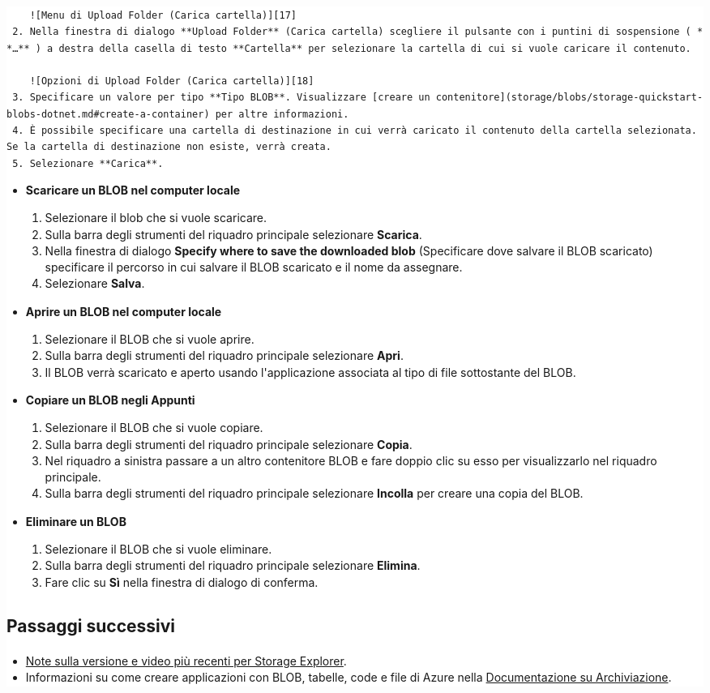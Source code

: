         ![Menu di Upload Folder (Carica cartella)][17]
     2. Nella finestra di dialogo **Upload Folder** (Carica cartella) scegliere il pulsante con i puntini di sospensione ( **…** ) a destra della casella di testo **Cartella** per selezionare la cartella di cui si vuole caricare il contenuto.

        ![Opzioni di Upload Folder (Carica cartella)][18]
     3. Specificare un valore per tipo **Tipo BLOB**. Visualizzare [creare un contenitore](storage/blobs/storage-quickstart-blobs-dotnet.md#create-a-container) per altre informazioni.
     4. È possibile specificare una cartella di destinazione in cui verrà caricato il contenuto della cartella selezionata. Se la cartella di destinazione non esiste, verrà creata.
     5. Selezionare **Carica**.
   * **Scaricare un BLOB nel computer locale**

     1. Selezionare il blob che si vuole scaricare.
     2. Sulla barra degli strumenti del riquadro principale selezionare **Scarica**.
     3. Nella finestra di dialogo **Specify where to save the downloaded blob** (Specificare dove salvare il BLOB scaricato) specificare il percorso in cui salvare il BLOB scaricato e il nome da assegnare.  
     4. Selezionare **Salva**.
   * **Aprire un BLOB nel computer locale**

     1. Selezionare il BLOB che si vuole aprire.
     2. Sulla barra degli strumenti del riquadro principale selezionare **Apri**.
     3. Il BLOB verrà scaricato e aperto usando l'applicazione associata al tipo di file sottostante del BLOB.
   * **Copiare un BLOB negli Appunti**

     1. Selezionare il BLOB che si vuole copiare.
     2. Sulla barra degli strumenti del riquadro principale selezionare **Copia**.
     3. Nel riquadro a sinistra passare a un altro contenitore BLOB e fare doppio clic su esso per visualizzarlo nel riquadro principale.
     4. Sulla barra degli strumenti del riquadro principale selezionare **Incolla** per creare una copia del BLOB.
   * **Eliminare un BLOB**

     1. Selezionare il BLOB che si vuole eliminare.
     2. Sulla barra degli strumenti del riquadro principale selezionare **Elimina**.
     3. Fare clic su **Sì** nella finestra di dialogo di conferma.

## <a name="next-steps"></a>Passaggi successivi

* [Note sulla versione e video più recenti per Storage Explorer](https://www.storageexplorer.com).
* Informazioni su come creare applicazioni con BLOB, tabelle, code e file di Azure nella [Documentazione su Archiviazione](https://azure.microsoft.com/documentation/services/storage/).

[0]: ./media/vs-azure-tools-storage-explorer-blobs/blob-containers-create-context-menu.png
[1]: ./media/vs-azure-tools-storage-explorer-blobs/blob-container-create.png
[2]: ./media/vs-azure-tools-storage-explorer-blobs/blob-container-create-done.png
[3]: ./media/vs-azure-tools-storage-explorer-blobs/blob-container-editor.png
[4]: ./media/vs-azure-tools-storage-explorer-blobs/blob-container-delete-context-menu.png
[5]: ./media/vs-azure-tools-storage-explorer-blobs/blob-container-delete-confirmation.png
[6]: ./media/vs-azure-tools-storage-explorer-blobs/blob-container-copy-context-menu.png
[7]: ./media/vs-azure-tools-storage-explorer-blobs/blob-containers-paste-context-menu.png
[8]: ./media/vs-azure-tools-storage-explorer-blobs/blob-container-get-sas-context-menu.png
[9]: ./media/vs-azure-tools-storage-explorer-blobs/blob-container-get-sas-options.png
[10]: ./media/vs-azure-tools-storage-explorer-blobs/blob-container-get-sas-urls.png
[11]: ./media/vs-azure-tools-storage-explorer-blobs/blob-container-manage-access-policies-context-menu.png
[12]: ./media/vs-azure-tools-storage-explorer-blobs/blob-container-manage-access-policies-options.png
[13]: ./media/vs-azure-tools-storage-explorer-blobs/blob-container-set-public-access-level-context-menu.png
[14]: ./media/vs-azure-tools-storage-explorer-blobs/blob-container-set-public-access-level-options.png
[15]: ./media/vs-azure-tools-storage-explorer-blobs/blob-upload-files-menu.png
[16]: ./media/vs-azure-tools-storage-explorer-blobs/blob-upload-files-options.png
[17]: ./media/vs-azure-tools-storage-explorer-blobs/blob-upload-folder-menu.png
[18]: ./media/vs-azure-tools-storage-explorer-blobs/blob-upload-folder-options.png
[19]: ./media/vs-azure-tools-storage-explorer-blobs/blob-container-open-editor-context-menu.png
